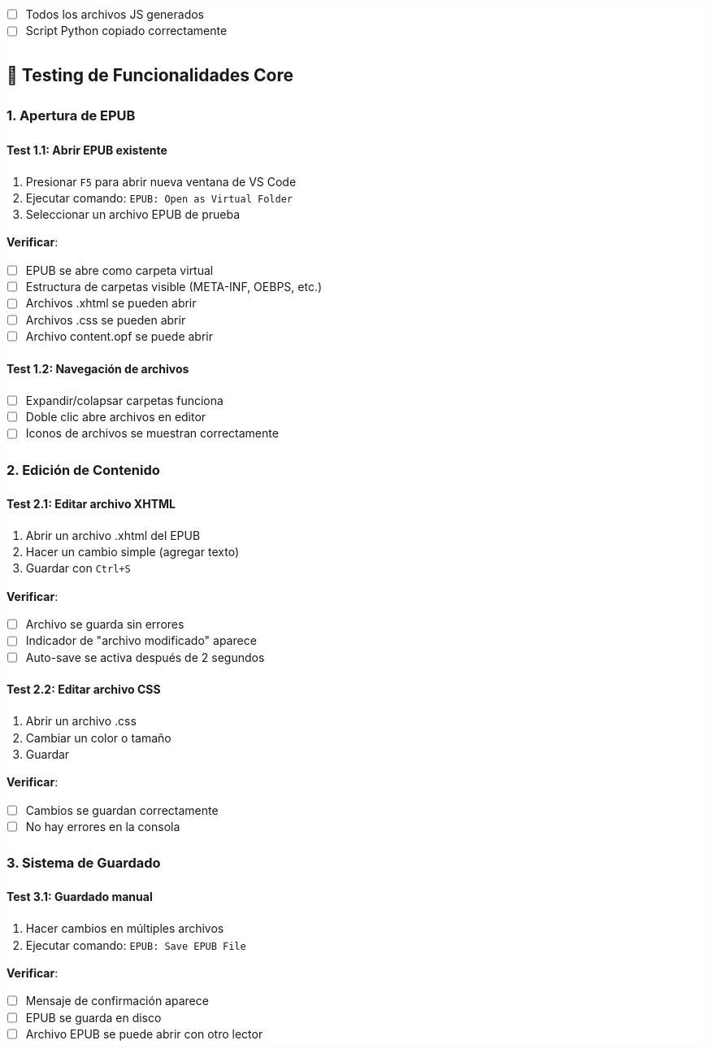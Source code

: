 - [ ] Todos los archivos JS generados
- [ ] Script Python copiado correctamente

## 🚀 Testing de Funcionalidades Core

### 1. Apertura de EPUB

#### Test 1.1: Abrir EPUB existente
1. Presionar `F5` para abrir nueva ventana de VS Code
2. Ejecutar comando: `EPUB: Open as Virtual Folder`
3. Seleccionar un archivo EPUB de prueba

**Verificar**:
- [ ] EPUB se abre como carpeta virtual
- [ ] Estructura de carpetas visible (META-INF, OEBPS, etc.)
- [ ] Archivos .xhtml se pueden abrir
- [ ] Archivos .css se pueden abrir
- [ ] Archivo content.opf se puede abrir

#### Test 1.2: Navegación de archivos
- [ ] Expandir/colapsar carpetas funciona
- [ ] Doble clic abre archivos en editor
- [ ] Iconos de archivos se muestran correctamente

### 2. Edición de Contenido

#### Test 2.1: Editar archivo XHTML
1. Abrir un archivo .xhtml del EPUB
2. Hacer un cambio simple (agregar texto)
3. Guardar con `Ctrl+S`

**Verificar**:
- [ ] Archivo se guarda sin errores
- [ ] Indicador de "archivo modificado" aparece
- [ ] Auto-save se activa después de 2 segundos

#### Test 2.2: Editar archivo CSS
1. Abrir un archivo .css
2. Cambiar un color o tamaño
3. Guardar

**Verificar**:
- [ ] Cambios se guardan correctamente
- [ ] No hay errores en la consola

### 3. Sistema de Guardado

#### Test 3.1: Guardado manual
1. Hacer cambios en múltiples archivos
2. Ejecutar comando: `EPUB: Save EPUB File`

**Verificar**:
- [ ] Mensaje de confirmación aparece
- [ ] EPUB se guarda en disco
- [ ] Archivo EPUB se puede abrir con otro lector
